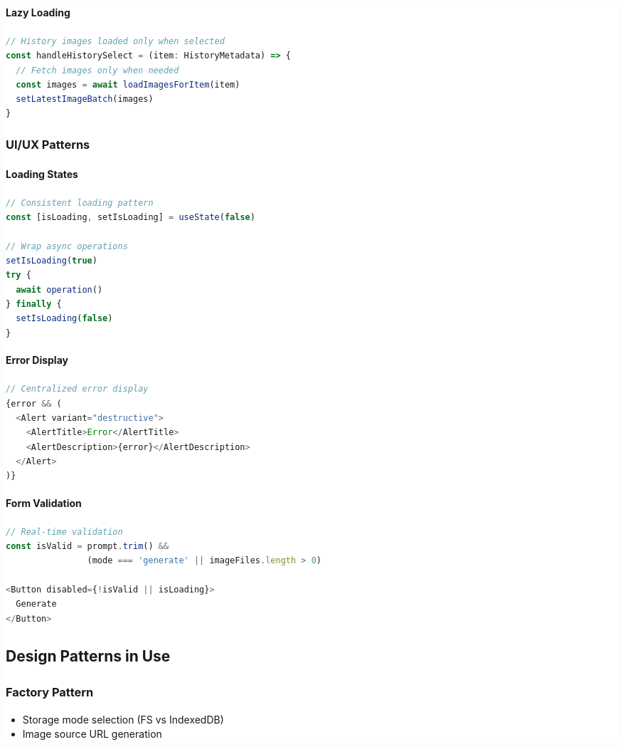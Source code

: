 #### Lazy Loading
```typescript
// History images loaded only when selected
const handleHistorySelect = (item: HistoryMetadata) => {
  // Fetch images only when needed
  const images = await loadImagesForItem(item)
  setLatestImageBatch(images)
}
```

### UI/UX Patterns

#### Loading States
```typescript
// Consistent loading pattern
const [isLoading, setIsLoading] = useState(false)

// Wrap async operations
setIsLoading(true)
try {
  await operation()
} finally {
  setIsLoading(false)
}
```

#### Error Display
```typescript
// Centralized error display
{error && (
  <Alert variant="destructive">
    <AlertTitle>Error</AlertTitle>
    <AlertDescription>{error}</AlertDescription>
  </Alert>
)}
```

#### Form Validation
```typescript
// Real-time validation
const isValid = prompt.trim() && 
                (mode === 'generate' || imageFiles.length > 0)
                
<Button disabled={!isValid || isLoading}>
  Generate
</Button>
```

## Design Patterns in Use

### Factory Pattern
- Storage mode selection (FS vs IndexedDB)
- Image source URL generation
